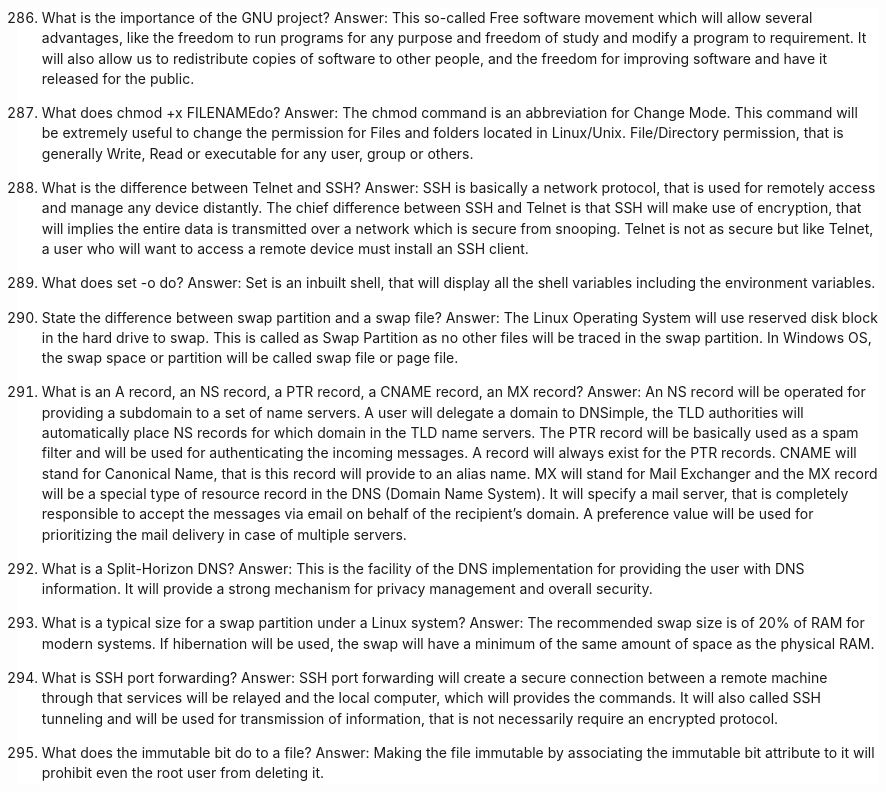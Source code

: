 286. What is the importance of the GNU project?
Answer: This so-called Free software movement which will allow several advantages, like the freedom to run programs for any purpose and freedom of study and modify a program to  requirement. It will also allow us to redistribute copies of software to other people, and the freedom for improving software and have it released for the public.

287. What does chmod +x FILENAMEdo?
Answer: The chmod command is an abbreviation for Change Mode. This command will be extremely useful to change the permission for Files and folders located in Linux/Unix. File/Directory permission, that is generally Write, Read or executable for any user, group or others.

288. What is the difference between Telnet and SSH?
Answer: SSH is basically a network protocol, that is used for remotely access and manage any device distantly. The chief difference between SSH and Telnet is that SSH will make use of encryption, that will implies  the entire data is transmitted over a network which is secure from snooping. Telnet is not as secure but like Telnet, a user who will want to access a remote device must install an SSH client.

289. What does set -o do?
Answer: Set is an inbuilt shell, that will display all the shell variables including the environment variables.

290. State the difference between swap partition and a swap file?
Answer: The Linux Operating System will use reserved disk block in the hard drive to swap. This is called as Swap Partition as no other files will be traced in the swap partition. In Windows OS, the swap space or partition will be called swap file or page file.

291. What is an A record, an NS record, a PTR record, a CNAME record, an MX record?
Answer: An NS record will be operated for providing a subdomain to a set of name servers. A user will delegate a domain to DNSimple, the TLD authorities will automatically place NS records for which domain in the TLD name servers.
The PTR record will  be basically used as a spam filter and will be used for authenticating the incoming messages. A record will always exist for the PTR records.
CNAME will stand for Canonical Name, that is this record will provide to an alias name.
MX will stand for Mail Exchanger and the MX record will be a special type of resource record in the DNS (Domain Name System). It will specify a mail server, that is completely responsible to accept the messages via email on behalf of the recipient’s domain. A preference value will be used for prioritizing the mail delivery in case of multiple servers.

292. What is a Split-Horizon DNS?
Answer: This is the facility of the DNS implementation for providing the user with DNS information. It will provide a strong mechanism for privacy management and overall security. 

293. What is a typical size for a swap partition under a Linux system?
Answer: The recommended swap size is of 20% of RAM for modern systems. If hibernation will be used, the swap will have a minimum of the same amount of space as the physical RAM.

294. What is SSH port forwarding?
Answer: SSH port forwarding will create a secure connection between a remote machine through that services will be relayed and the local computer, which will provides the commands. It will also called SSH tunneling and will be used for transmission of information, that is not necessarily require an encrypted protocol. 

295. What does the immutable bit do to a file?
Answer: Making the file immutable by associating the immutable bit attribute to it will prohibit even the root user from deleting it.
